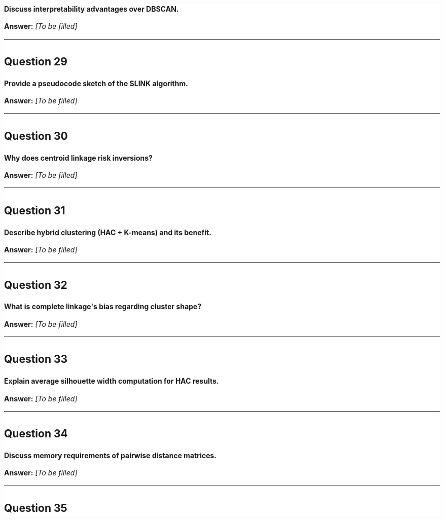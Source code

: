 **Discuss interpretability advantages over DBSCAN.**

**Answer:** _[To be filled]_

---

## Question 29

**Provide a pseudocode sketch of the SLINK algorithm.**

**Answer:** _[To be filled]_

---

## Question 30

**Why does centroid linkage risk inversions?**

**Answer:** _[To be filled]_

---

## Question 31

**Describe hybrid clustering (HAC + K-means) and its benefit.**

**Answer:** _[To be filled]_

---

## Question 32

**What is complete linkage's bias regarding cluster shape?**

**Answer:** _[To be filled]_

---

## Question 33

**Explain average silhouette width computation for HAC results.**

**Answer:** _[To be filled]_

---

## Question 34

**Discuss memory requirements of pairwise distance matrices.**

**Answer:** _[To be filled]_

---

## Question 35
